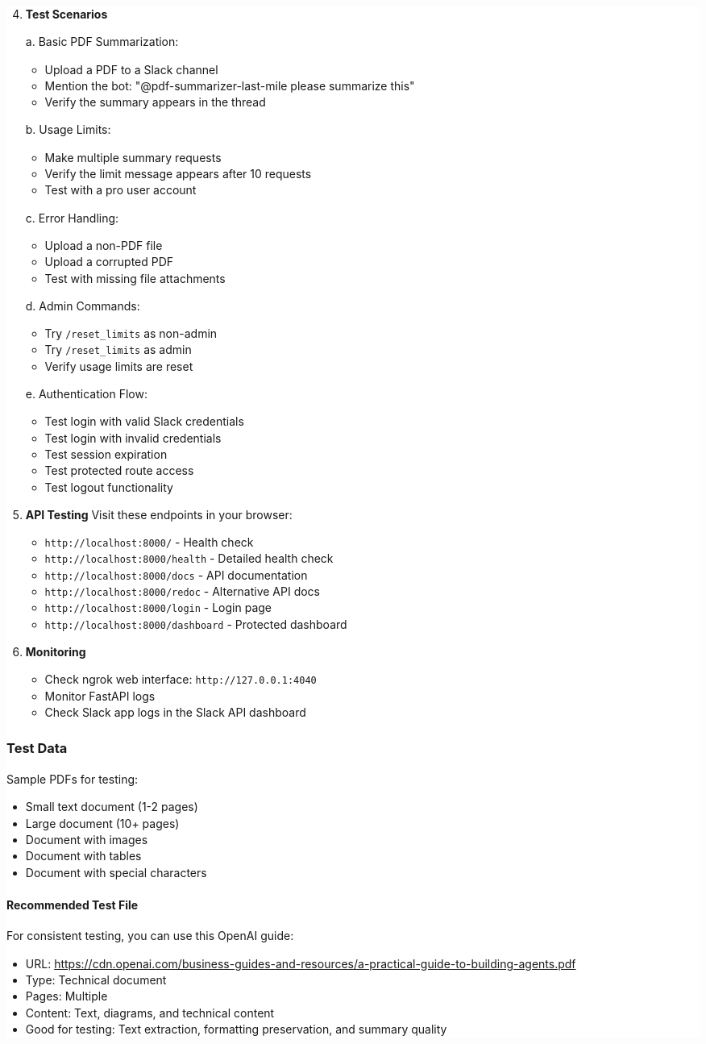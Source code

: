 4. **Test Scenarios**

   a. Basic PDF Summarization:
   - Upload a PDF to a Slack channel
   - Mention the bot: "@pdf-summarizer-last-mile please summarize this"
   - Verify the summary appears in the thread

   b. Usage Limits:
   - Make multiple summary requests
   - Verify the limit message appears after 10 requests
   - Test with a pro user account

   c. Error Handling:
   - Upload a non-PDF file
   - Upload a corrupted PDF
   - Test with missing file attachments

   d. Admin Commands:
   - Try `/reset_limits` as non-admin
   - Try `/reset_limits` as admin
   - Verify usage limits are reset

   e. Authentication Flow:
   - Test login with valid Slack credentials
   - Test login with invalid credentials
   - Test session expiration
   - Test protected route access
   - Test logout functionality

5. **API Testing**
   Visit these endpoints in your browser:
   - `http://localhost:8000/` - Health check
   - `http://localhost:8000/health` - Detailed health check
   - `http://localhost:8000/docs` - API documentation
   - `http://localhost:8000/redoc` - Alternative API docs
   - `http://localhost:8000/login` - Login page
   - `http://localhost:8000/dashboard` - Protected dashboard

6. **Monitoring**
   - Check ngrok web interface: `http://127.0.0.1:4040`
   - Monitor FastAPI logs
   - Check Slack app logs in the Slack API dashboard

### Test Data

Sample PDFs for testing:
- Small text document (1-2 pages)
- Large document (10+ pages)
- Document with images
- Document with tables
- Document with special characters

#### Recommended Test File
For consistent testing, you can use this OpenAI guide:
- URL: https://cdn.openai.com/business-guides-and-resources/a-practical-guide-to-building-agents.pdf
- Type: Technical document
- Pages: Multiple
- Content: Text, diagrams, and technical content
- Good for testing: Text extraction, formatting preservation, and summary quality

